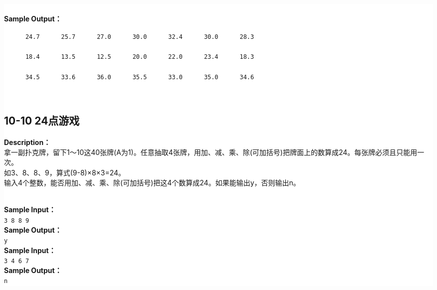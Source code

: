 <br>**Sample Output：**<br>
```
      24.7      25.7      27.0      30.0      32.4      30.0      28.3

      18.4      13.5      12.5      20.0      22.0      23.4      18.3

      34.5      33.6      36.0      35.5      33.0      35.0      34.6
```

<br>

## 10-10 24点游戏
**Description：**<br>
拿一副扑克牌，留下1～10这40张牌(A为1)。任意抽取4张牌，用加、减、乘、除(可加括号)把牌面上的数算成24。每张牌必须且只能用一次。<br>
如3、8、8、9，算式(9-8)×8×3=24。<br>
输入4个整数，能否用加、减、乘、除(可加括号)把这4个数算成24。如果能输出y，否则输出n。<br>

<br>**Sample Input：**<br>
`3 8 8 9`
<br>**Sample Output：**<br>
`y`
<br>**Sample Input：**<br>
`3 4 6 7`
<br>**Sample Output：**<br>
`n`
